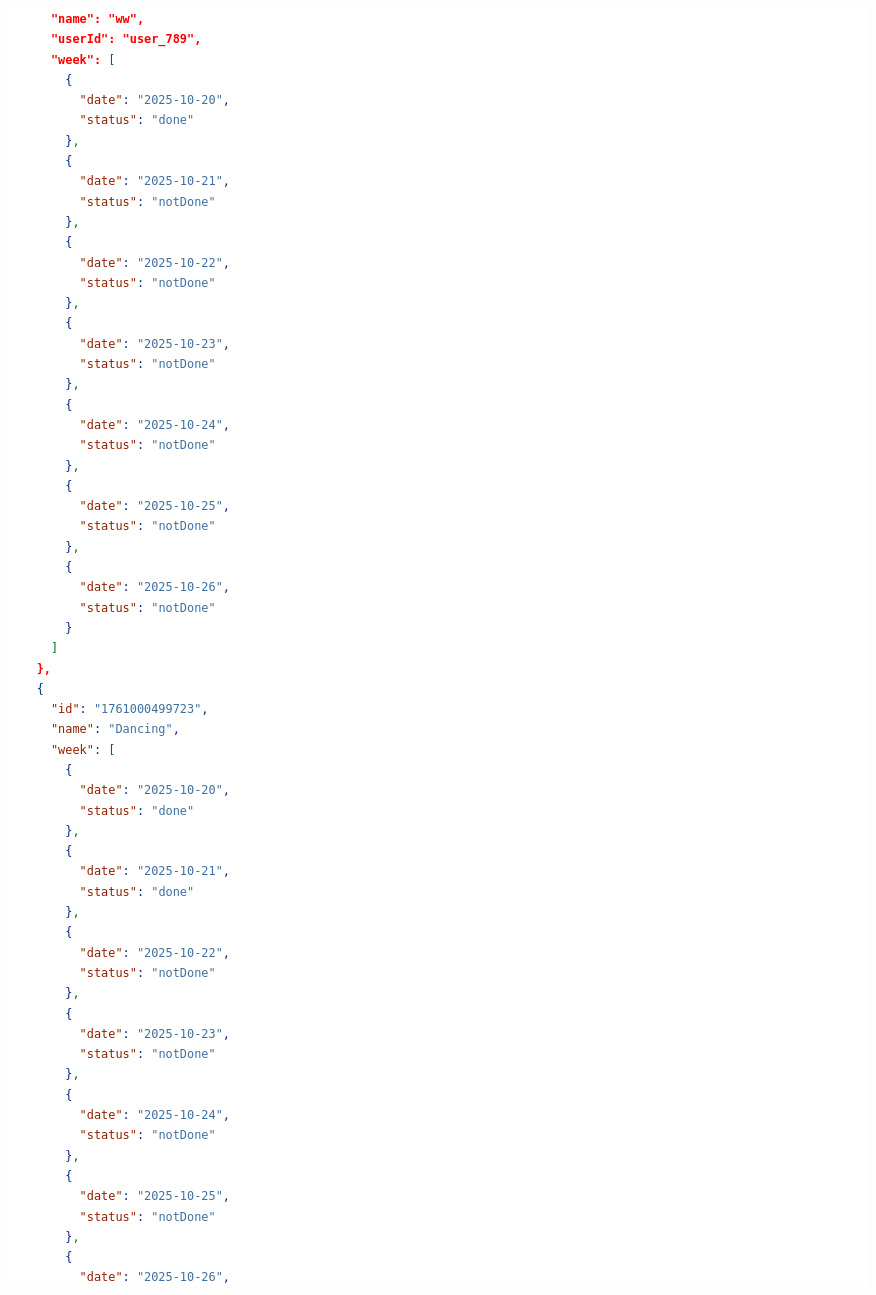 ```json
      "name": "ww",
      "userId": "user_789",
      "week": [
        {
          "date": "2025-10-20",
          "status": "done"
        },
        {
          "date": "2025-10-21",
          "status": "notDone"
        },
        {
          "date": "2025-10-22",
          "status": "notDone"
        },
        {
          "date": "2025-10-23",
          "status": "notDone"
        },
        {
          "date": "2025-10-24",
          "status": "notDone"
        },
        {
          "date": "2025-10-25",
          "status": "notDone"
        },
        {
          "date": "2025-10-26",
          "status": "notDone"
        }
      ]
    },
    {
      "id": "1761000499723",
      "name": "Dancing",
      "week": [
        {
          "date": "2025-10-20",
          "status": "done"
        },
        {
          "date": "2025-10-21",
          "status": "done"
        },
        {
          "date": "2025-10-22",
          "status": "notDone"
        },
        {
          "date": "2025-10-23",
          "status": "notDone"
        },
        {
          "date": "2025-10-24",
          "status": "notDone"
        },
        {
          "date": "2025-10-25",
          "status": "notDone"
        },
        {
          "date": "2025-10-26",
```